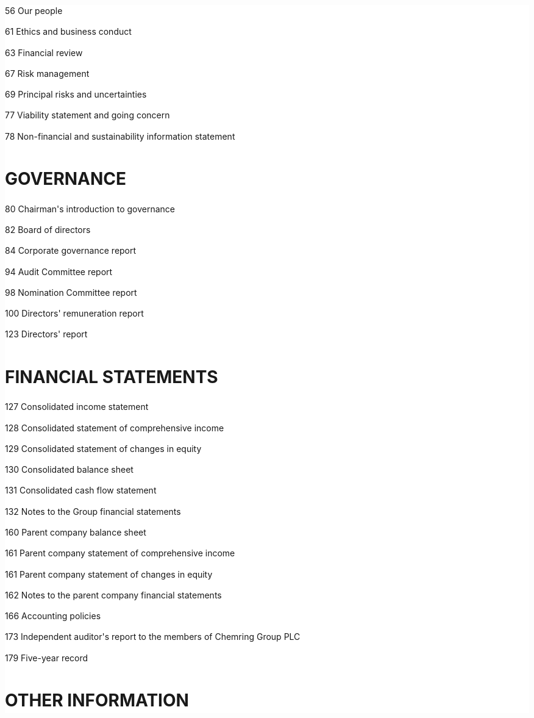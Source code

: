 56 Our people

61 Ethics and business conduct

63 Financial review

67 Risk management

69 Principal risks and uncertainties

77 Viability statement and going concern

78 Non-financial and sustainability information statement

# GOVERNANCE

80 Chairman's introduction to governance

82 Board of directors

84 Corporate governance report

94 Audit Committee report

98 Nomination Committee report

100 Directors' remuneration report

123 Directors' report

# FINANCIAL STATEMENTS

127 Consolidated income statement

128 Consolidated statement of comprehensive income

129 Consolidated statement of changes in equity

130 Consolidated balance sheet

131 Consolidated cash flow statement

132 Notes to the Group financial statements

160 Parent company balance sheet

161 Parent company statement of comprehensive income

161 Parent company statement of changes in equity

162 Notes to the parent company financial statements

166 Accounting policies

173 Independent auditor's report to the members of Chemring Group PLC

179 Five-year record

# OTHER INFORMATION
